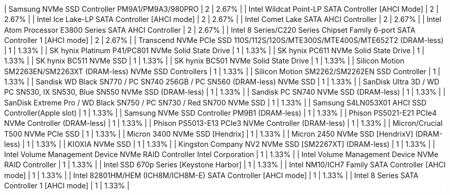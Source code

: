 | Samsung NVMe SSD Controller PM9A1/PM9A3/980PRO                                 | 2         | 2.67%   |
| Intel Wildcat Point-LP SATA Controller [AHCI Mode]                             | 2         | 2.67%   |
| Intel Ice Lake-LP SATA Controller [AHCI mode]                                  | 2         | 2.67%   |
| Intel Comet Lake SATA AHCI Controller                                          | 2         | 2.67%   |
| Intel Atom Processor E3800 Series SATA AHCI Controller                         | 2         | 2.67%   |
| Intel 8 Series/C220 Series Chipset Family 6-port SATA Controller 1 [AHCI mode] | 2         | 2.67%   |
| Transcend NVMe PCIe SSD 110S/112S/120S/MTE300S/MTE400S/MTE652T2 (DRAM-less)    | 1         | 1.33%   |
| SK hynix Platinum P41/PC801 NVMe Solid State Drive                             | 1         | 1.33%   |
| SK hynix PC611 NVMe Solid State Drive                                          | 1         | 1.33%   |
| SK hynix BC511 NVMe SSD                                                        | 1         | 1.33%   |
| SK hynix BC501 NVMe Solid State Drive                                          | 1         | 1.33%   |
| Silicon Motion SM2263EN/SM2263XT (DRAM-less) NVMe SSD Controllers              | 1         | 1.33%   |
| Silicon Motion SM2262/SM2262EN SSD Controller                                  | 1         | 1.33%   |
| Sandisk WD Black SN770 / PC SN740 256GB / PC SN560 (DRAM-less) NVMe SSD        | 1         | 1.33%   |
| SanDisk Ultra 3D / WD PC SN530, IX SN530, Blue SN550 NVMe SSD (DRAM-less)      | 1         | 1.33%   |
| Sandisk PC SN740 NVMe SSD (DRAM-less)                                          | 1         | 1.33%   |
| SanDisk Extreme Pro / WD Black SN750 / PC SN730 / Red SN700 NVMe SSD           | 1         | 1.33%   |
| Samsung S4LN053X01 AHCI SSD Controller(Apple slot)                             | 1         | 1.33%   |
| Samsung NVMe SSD Controller PM9B1 (DRAM-less)                                  | 1         | 1.33%   |
| Phison PS5021-E21 PCIe4 NVMe Controller (DRAM-less)                            | 1         | 1.33%   |
| Phison PS5013-E13 PCIe3 NVMe Controller (DRAM-less)                            | 1         | 1.33%   |
| Micron/Crucial T500 NVMe PCIe SSD                                              | 1         | 1.33%   |
| Micron 3400 NVMe SSD [Hendrix]                                                 | 1         | 1.33%   |
| Micron 2450 NVMe SSD [HendrixV] (DRAM-less)                                    | 1         | 1.33%   |
| KIOXIA NVMe SSD                                                                | 1         | 1.33%   |
| Kingston Company NV2 NVMe SSD [SM2267XT] (DRAM-less)                           | 1         | 1.33%   |
| Intel Volume Management Device NVMe RAID Controller Intel Corporation          | 1         | 1.33%   |
| Intel Volume Management Device NVMe RAID Controller                            | 1         | 1.33%   |
| Intel SSD 670p Series [Keystone Harbor]                                        | 1         | 1.33%   |
| Intel NM10/ICH7 Family SATA Controller [AHCI mode]                             | 1         | 1.33%   |
| Intel 82801HM/HEM (ICH8M/ICH8M-E) SATA Controller [AHCI mode]                  | 1         | 1.33%   |
| Intel 8 Series SATA Controller 1 [AHCI mode]                                   | 1         | 1.33%   |
